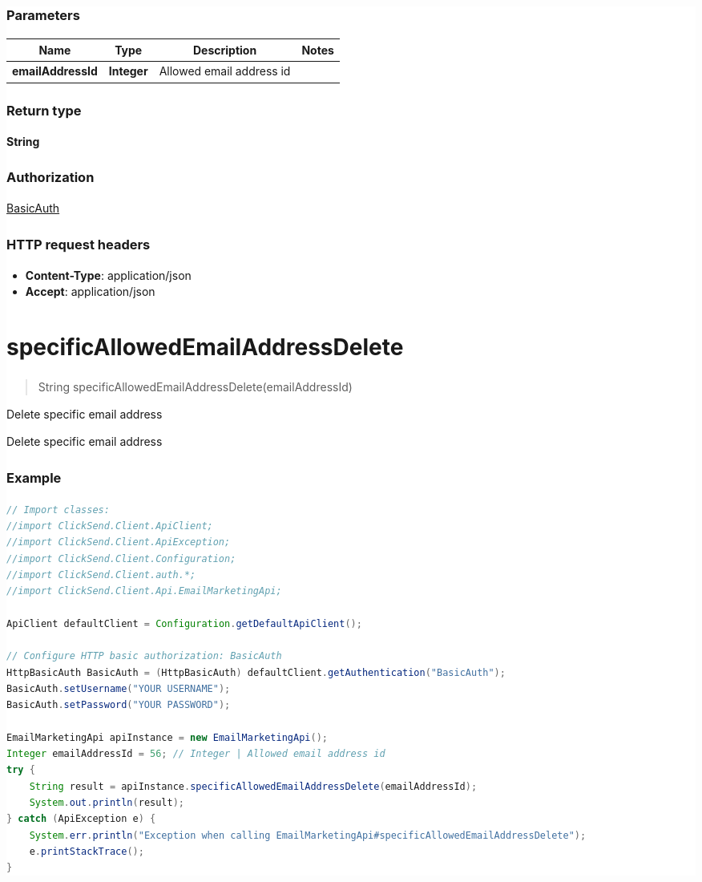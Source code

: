 ### Parameters

Name | Type | Description  | Notes
------------- | ------------- | ------------- | -------------
 **emailAddressId** | **Integer**| Allowed email address id |

### Return type

**String**

### Authorization

[BasicAuth](../README.md#BasicAuth)

### HTTP request headers

 - **Content-Type**: application/json
 - **Accept**: application/json

<a name="specificAllowedEmailAddressDelete"></a>
# **specificAllowedEmailAddressDelete**
> String specificAllowedEmailAddressDelete(emailAddressId)

Delete specific email address

Delete specific email address

### Example
```java
// Import classes:
//import ClickSend.Client.ApiClient;
//import ClickSend.Client.ApiException;
//import ClickSend.Client.Configuration;
//import ClickSend.Client.auth.*;
//import ClickSend.Client.Api.EmailMarketingApi;

ApiClient defaultClient = Configuration.getDefaultApiClient();

// Configure HTTP basic authorization: BasicAuth
HttpBasicAuth BasicAuth = (HttpBasicAuth) defaultClient.getAuthentication("BasicAuth");
BasicAuth.setUsername("YOUR USERNAME");
BasicAuth.setPassword("YOUR PASSWORD");

EmailMarketingApi apiInstance = new EmailMarketingApi();
Integer emailAddressId = 56; // Integer | Allowed email address id
try {
    String result = apiInstance.specificAllowedEmailAddressDelete(emailAddressId);
    System.out.println(result);
} catch (ApiException e) {
    System.err.println("Exception when calling EmailMarketingApi#specificAllowedEmailAddressDelete");
    e.printStackTrace();
}
```
